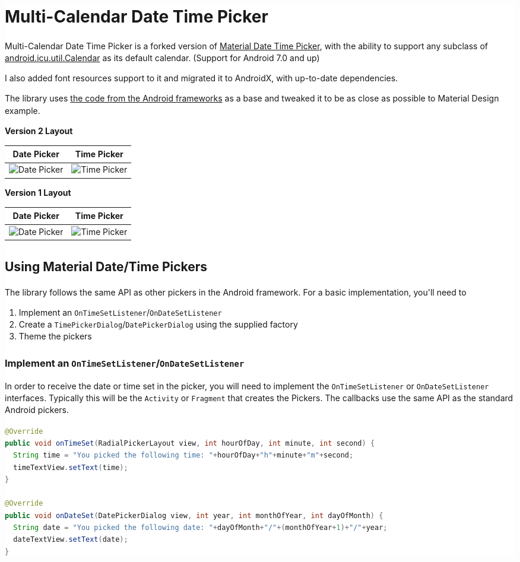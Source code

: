 # Multi-Calendar Date Time Picker

Multi-Calendar Date Time Picker is a forked version of 
[Material Date Time Picker](https://github.com/wdullaer/MaterialDateTimePicker),
with the ability to support any subclass of
[android.icu.util.Calendar](https://developer.android.com/reference/android/icu/util/Calendar)
as its default calendar. (Support for Android 7.0 and up)

I also added font resources support to it and migrated it to AndroidX, with up-to-date dependencies.

The library
uses [the code from the Android frameworks](https://android.googlesource.com/platform/frameworks/opt/datetimepicker/) as
a base and tweaked it to be as close as possible to Material Design example.

**Version 2 Layout**

 Date Picker                                                                                               | Time Picker                                                                                               
-----------------------------------------------------------------------------------------------------------|-----------------------------------------------------------------------------------------------------------
 ![Date Picker](https://raw.github.com/wdullaer/MaterialDateTimePicker/gh-pages/images/date_picker_v2.png) | ![Time Picker](https://raw.github.com/wdullaer/MaterialDateTimePicker/gh-pages/images/time_picker_v2.png) 

**Version 1 Layout**

 Date Picker                                                                                            | Time Picker                                                                                            
--------------------------------------------------------------------------------------------------------|--------------------------------------------------------------------------------------------------------
 ![Date Picker](https://raw.github.com/wdullaer/MaterialDateTimePicker/gh-pages/images/date_picker.png) | ![Time Picker](https://raw.github.com/wdullaer/MaterialDateTimePicker/gh-pages/images/time_picker.png) 

## Using Material Date/Time Pickers

The library follows the same API as other pickers in the Android framework.
For a basic implementation, you'll need to

1. Implement an `OnTimeSetListener`/`OnDateSetListener`
2. Create a `TimePickerDialog`/`DatePickerDialog` using the supplied factory
3. Theme the pickers

### Implement an `OnTimeSetListener`/`OnDateSetListener`

In order to receive the date or time set in the picker, you will need to implement the `OnTimeSetListener` or
`OnDateSetListener` interfaces. Typically this will be the `Activity` or `Fragment` that creates the Pickers. The
callbacks use the same API as the standard Android pickers.

```java
@Override
public void onTimeSet(RadialPickerLayout view, int hourOfDay, int minute, int second) {
  String time = "You picked the following time: "+hourOfDay+"h"+minute+"m"+second;
  timeTextView.setText(time);
}

@Override
public void onDateSet(DatePickerDialog view, int year, int monthOfYear, int dayOfMonth) {
  String date = "You picked the following date: "+dayOfMonth+"/"+(monthOfYear+1)+"/"+year;
  dateTextView.setText(date);
}
```
